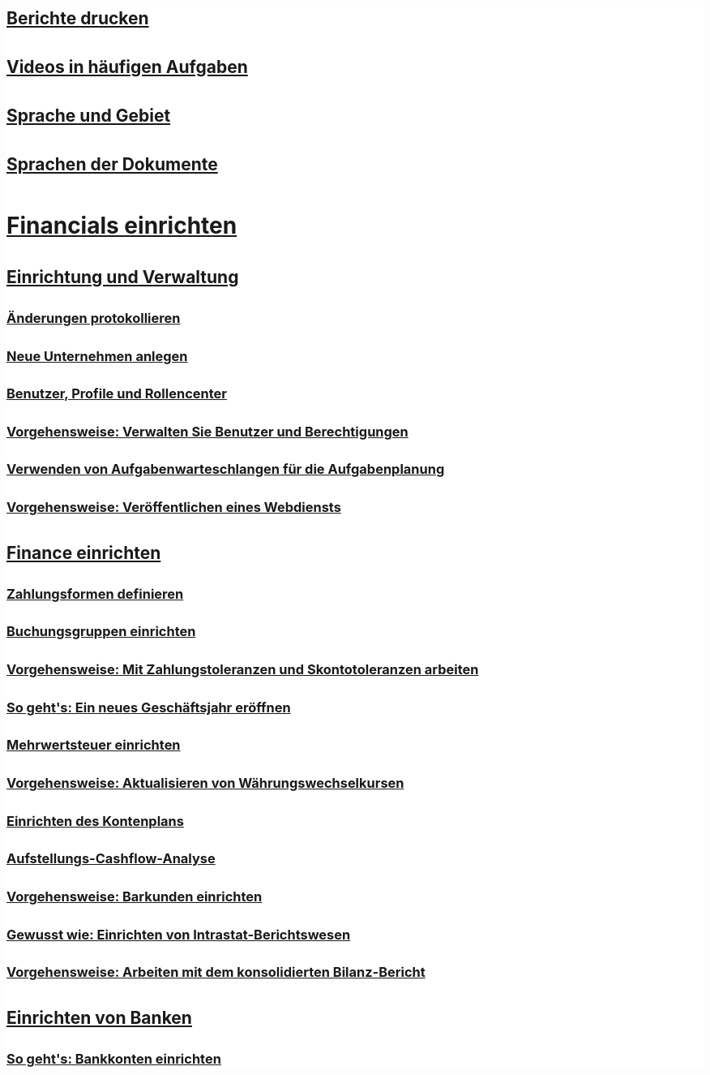 ## [Berichte drucken](ui-work-report.md#PrintReport)
## [Videos in häufigen Aufgaben](across-videos.md)
## [Sprache und  Gebiet](about-locale-language.md)  
## [Sprachen der Dokumente](about-languages.md)

# [Financials einrichten](setup.md)
## [Einrichtung und Verwaltung](admin-setup-and-administration.md)
### [Änderungen protokollieren](across-log-changes.md)
### [Neue Unternehmen anlegen](about-new-company.md)
### [Benutzer, Profile und Rollencenter](admin-users-profiles-roles.md)
### [Vorgehensweise: Verwalten Sie Benutzer und Berechtigungen](ui-how-users-permissions.md)
### [Verwenden von Aufgabenwarteschlangen für die Aufgabenplanung](admin-job-queues-schedule-tasks.md)
### [Vorgehensweise: Veröffentlichen eines Webdiensts](across-how-publish-web-service.md)
## [Finance einrichten](finance-setup-finance.md)
### [Zahlungsformen definieren](finance-payment-methods.md)
### [Buchungsgruppen einrichten](finance-posting-groups.md)
### [Vorgehensweise: Mit Zahlungstoleranzen und Skontotoleranzen arbeiten](finance-payment-tolerance-and-payment-discount-tolerance.md)
### [So geht's: Ein neues Geschäftsjahr eröffnen](finance-how-open-new-fiscal-year.md)
### [Mehrwertsteuer einrichten](finance-setup-vat.md)
### [Vorgehensweise: Aktualisieren von Währungswechselkursen](finance-how-update-currencies.md)
### [Einrichten des Kontenplans](finance-setup-chart-accounts.md)
### [Aufstellungs-Cashflow-Analyse](finance-setup-cash-flow-analyses.md)
### [Vorgehensweise: Barkunden einrichten](finance-how-to-set-up-cash-customers.md)
### [Gewusst wie: Einrichten von Intrastat-Berichtswesen](finance-how-setup-report-intrastat.md)
### [Vorgehensweise: Arbeiten mit dem konsolidierten Bilanz-Bericht](accross-how-consolidated-company-reporting.md)
## [Einrichten von Banken](bank-setup-banking.md)
### [So geht's: Bankkonten einrichten](bank-how-setup-bank-accounts.md)